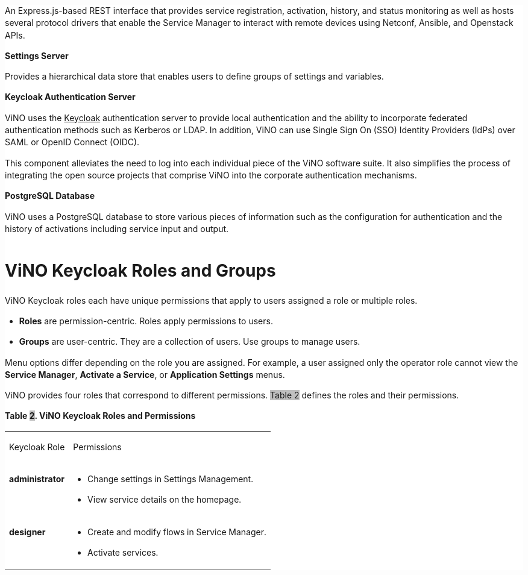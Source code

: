 <td><p>An Express.js-based REST interface that provides service registration, activation, history, and status monitoring as well as hosts several protocol drivers that enable the Service Manager to interact with remote devices using Netconf, Ansible, and Openstack APIs.</p></td>
</tr>
<tr class="odd">
<td><p><strong>Settings Server</strong></p></td>
<td><p>Provides a hierarchical data store that enables users to define groups of settings and variables.</p></td>
</tr>
<tr class="even">
<td><p><strong>Keycloak Authentication Server</strong></p></td>
<td><p>ViNO uses the <span style="text-decoration: none"><a href="https://www.keycloak.org/">Keycloak</a></span> authentication server to provide local authentication and the ability to incorporate federated authentication methods such as Kerberos or LDAP. In addition, ViNO can use Single Sign On (SSO) Identity Providers (IdPs) over SAML or OpenID Connect (OIDC).</p>
<p>This component alleviates the need to log into each individual piece of the ViNO software suite. It also simplifies the process of integrating the open source projects that comprise ViNO into the corporate authentication mechanisms.</p></td>
</tr>
<tr class="odd">
<td><p><strong>PostgreSQL Database</strong></p></td>
<td><p>ViNO uses a PostgreSQL database to store various pieces of information such as the configuration for authentication and the history of activations including service input and output.</p></td>
</tr>
</tbody>
</table>

# ViNO Keycloak Roles and Groups

ViNO Keycloak roles each have unique permissions that apply to users
assigned a role or multiple roles.

  - **Roles** are permission-centric. Roles apply permissions to users.

  - **Groups** are user-centric. They are a collection of users. Use
    groups to manage users.

Menu options differ depending on the role you are assigned. For example,
a user assigned only the operator role cannot view the **Service
Manager**, **Activate a Service**, or **Application Settings** menus.

ViNO provides four roles that correspond to different permissions.
<span id="Table-2" style="background: #c0c0c0">Table 2</span> defines
the roles and their permissions.

**Table <span style="background: #c0c0c0">2</span>. ViNO Keycloak Roles
and Permissions**

<table>
<tbody>
<tr class="odd">
<td><p>Keycloak Role</p></td>
<td><p>Permissions</p></td>
</tr>
<tr class="even">
<td><p><strong>administrator</strong></p></td>
<td><ul>
<li><p>Change settings in Settings Management.</p></li>
<li><p>View service details on the homepage.</p></li>
</ul></td>
</tr>
<tr class="odd">
<td><p><strong>designer</strong></p></td>
<td><ul>
<li><p>Create and modify flows in Service Manager.</p></li>
<li><p>Activate services.</p></li>